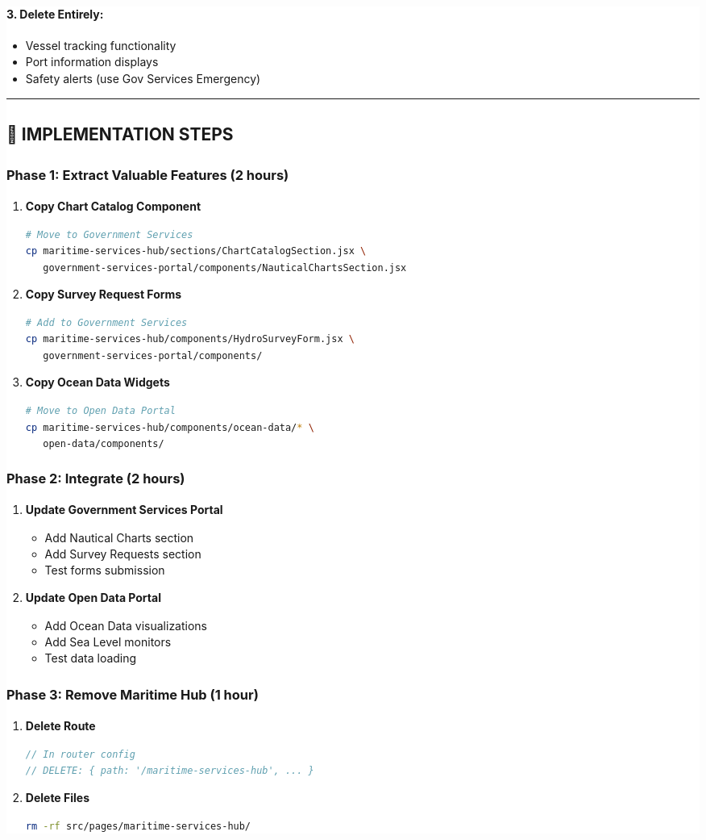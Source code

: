 #### **3. Delete Entirely:**
- Vessel tracking functionality
- Port information displays
- Safety alerts (use Gov Services Emergency)

---

## 📝 **IMPLEMENTATION STEPS**

### **Phase 1: Extract Valuable Features** (2 hours)

1. **Copy Chart Catalog Component**
   ```bash
   # Move to Government Services
   cp maritime-services-hub/sections/ChartCatalogSection.jsx \
      government-services-portal/components/NauticalChartsSection.jsx
   ```

2. **Copy Survey Request Forms**
   ```bash
   # Add to Government Services
   cp maritime-services-hub/components/HydroSurveyForm.jsx \
      government-services-portal/components/
   ```

3. **Copy Ocean Data Widgets**
   ```bash
   # Move to Open Data Portal
   cp maritime-services-hub/components/ocean-data/* \
      open-data/components/
   ```

### **Phase 2: Integrate** (2 hours)

1. **Update Government Services Portal**
   - Add Nautical Charts section
   - Add Survey Requests section
   - Test forms submission

2. **Update Open Data Portal**
   - Add Ocean Data visualizations
   - Add Sea Level monitors
   - Test data loading

### **Phase 3: Remove Maritime Hub** (1 hour)

1. **Delete Route**
   ```javascript
   // In router config
   // DELETE: { path: '/maritime-services-hub', ... }
   ```

2. **Delete Files**
   ```bash
   rm -rf src/pages/maritime-services-hub/
   ```
